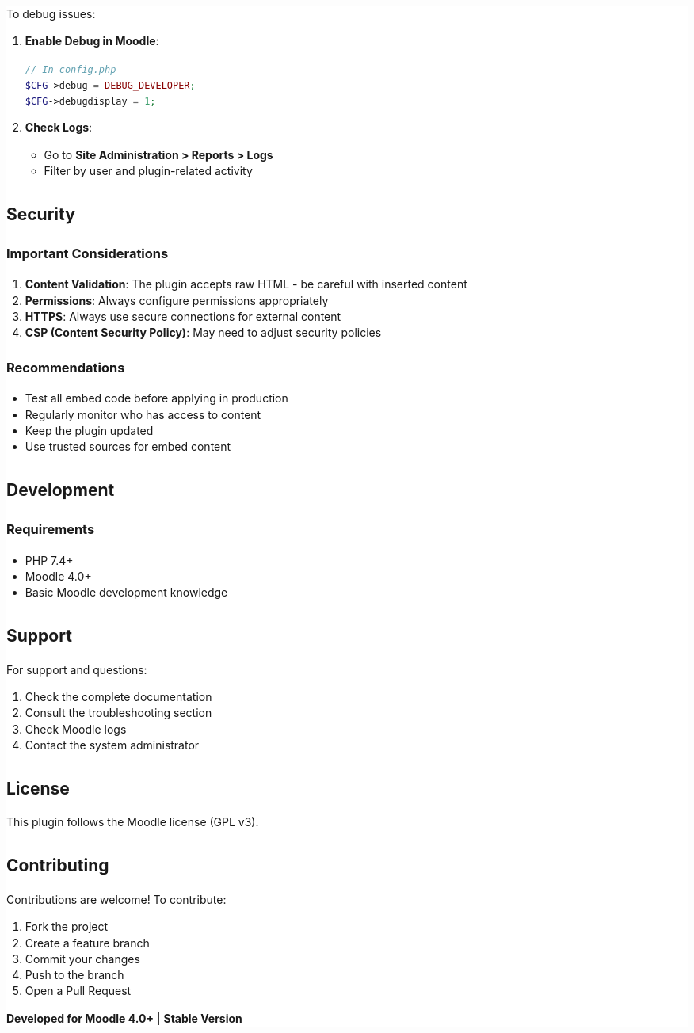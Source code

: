 To debug issues:

1. **Enable Debug in Moodle**:

   ```php
   // In config.php
   $CFG->debug = DEBUG_DEVELOPER;
   $CFG->debugdisplay = 1;
   ```

2. **Check Logs**:
   - Go to **Site Administration > Reports > Logs**
   - Filter by user and plugin-related activity

## Security

### Important Considerations

1. **Content Validation**: The plugin accepts raw HTML - be careful with inserted content
2. **Permissions**: Always configure permissions appropriately
3. **HTTPS**: Always use secure connections for external content
4. **CSP (Content Security Policy)**: May need to adjust security policies

### Recommendations

- Test all embed code before applying in production
- Regularly monitor who has access to content
- Keep the plugin updated
- Use trusted sources for embed content

## Development

### Requirements

- PHP 7.4+
- Moodle 4.0+
- Basic Moodle development knowledge

## Support

For support and questions:

1. Check the complete documentation
2. Consult the troubleshooting section
3. Check Moodle logs
4. Contact the system administrator

## License

This plugin follows the Moodle license (GPL v3).

## Contributing

Contributions are welcome! To contribute:

1. Fork the project
2. Create a feature branch
3. Commit your changes
4. Push to the branch
5. Open a Pull Request

**Developed for Moodle 4.0+** | **Stable Version**
